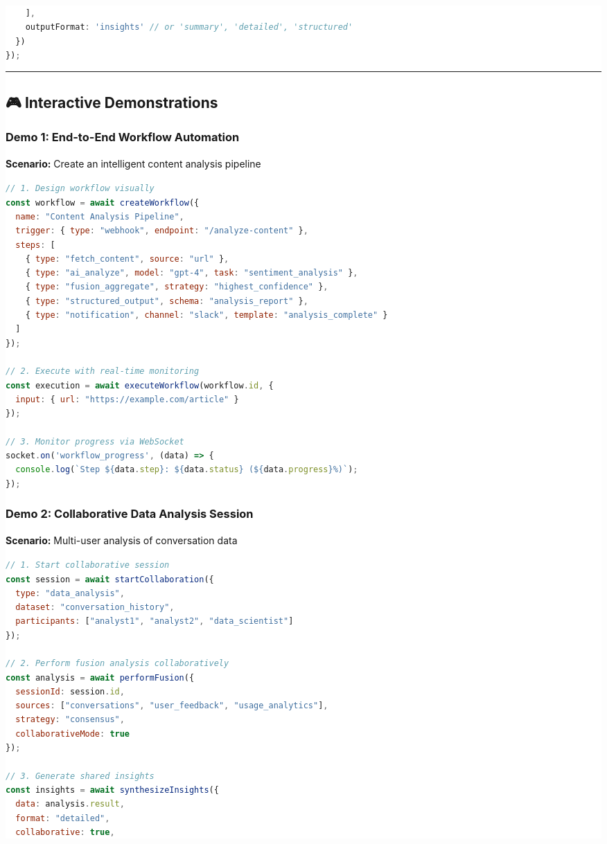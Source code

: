 ```javascript
    ],
    outputFormat: 'insights' // or 'summary', 'detailed', 'structured'
  })
});
```

---

## 🎮 Interactive Demonstrations

### Demo 1: End-to-End Workflow Automation

**Scenario:** Create an intelligent content analysis pipeline

```javascript
// 1. Design workflow visually
const workflow = await createWorkflow({
  name: "Content Analysis Pipeline",
  trigger: { type: "webhook", endpoint: "/analyze-content" },
  steps: [
    { type: "fetch_content", source: "url" },
    { type: "ai_analyze", model: "gpt-4", task: "sentiment_analysis" },
    { type: "fusion_aggregate", strategy: "highest_confidence" },
    { type: "structured_output", schema: "analysis_report" },
    { type: "notification", channel: "slack", template: "analysis_complete" }
  ]
});

// 2. Execute with real-time monitoring
const execution = await executeWorkflow(workflow.id, {
  input: { url: "https://example.com/article" }
});

// 3. Monitor progress via WebSocket
socket.on('workflow_progress', (data) => {
  console.log(`Step ${data.step}: ${data.status} (${data.progress}%)`);
});
```

### Demo 2: Collaborative Data Analysis Session

**Scenario:** Multi-user analysis of conversation data

```javascript
// 1. Start collaborative session
const session = await startCollaboration({
  type: "data_analysis",
  dataset: "conversation_history",
  participants: ["analyst1", "analyst2", "data_scientist"]
});

// 2. Perform fusion analysis collaboratively
const analysis = await performFusion({
  sessionId: session.id,
  sources: ["conversations", "user_feedback", "usage_analytics"],
  strategy: "consensus",
  collaborativeMode: true
});

// 3. Generate shared insights
const insights = await synthesizeInsights({
  data: analysis.result,
  format: "detailed",
  collaborative: true,
```